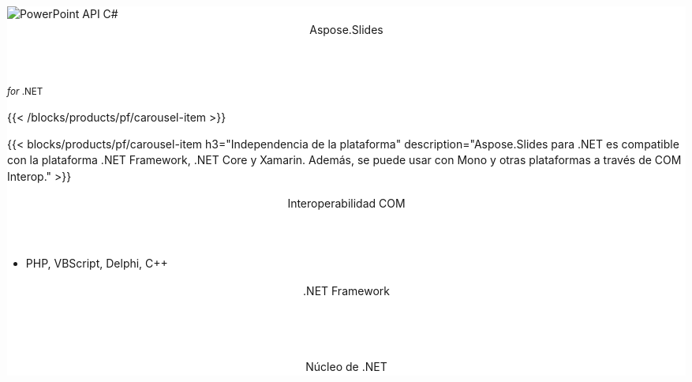  <div class="d1-logo">
  <img width="70" height="75" alt="PowerPoint API C#" src="https://www.aspose.cloud/templates/aspose/img/products/slides/aspose_slides-for-net.svg"/>
  <header>
   Aspose.Slides
  </header>
  <footer>
   <small>
    <em>
     for
    </em>
    .NET
   </small>
  </footer>
 </div>
 
</div>

{{< /blocks/products/pf/carousel-item >}}

{{< blocks/products/pf/carousel-item h3="Independencia de la plataforma" description="Aspose.Slides para .NET es compatible con la plataforma .NET Framework, .NET Core y Xamarin. Además, se puede usar con Mono y otras plataformas a través de COM Interop." >}}
<div class="diagram1 d1-net">
 <div class="d1-row">
  <div class="d1-col d1-left">
   <header>
    <i class="fa fa-cubes">
    </i>
    Interoperabilidad COM
   </header>
   <ul>
    <li>
PHP, VBScript, Delphi, C++
    </li>
   </ul>
  </div>
  
  <div class="d1-col d1-right">
   <header>
    <i class="fa fa-cubes">
    </i>
    .NET Framework
   </header>
   <br/>
   <header>
    <i class="fa fa-cubes">
    </i>
    Núcleo de .NET
   </header>
  </div>
  
 </div>
 